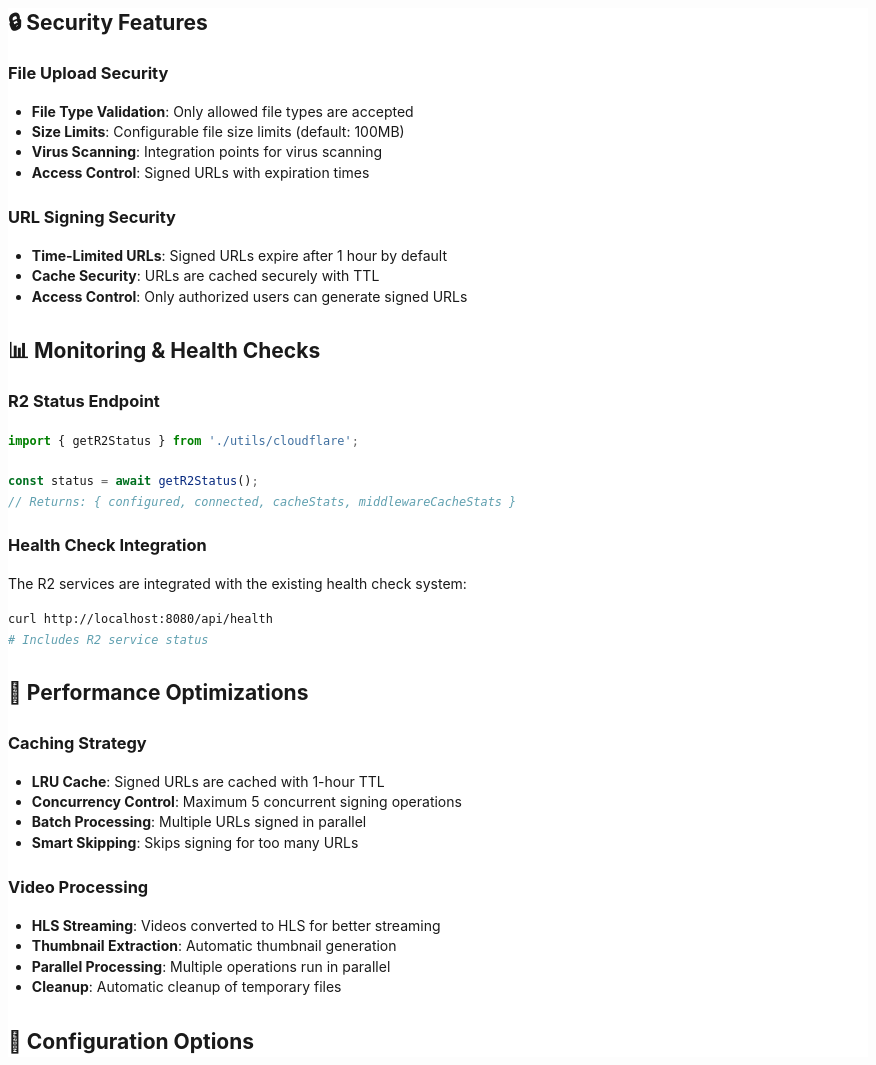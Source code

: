 ## 🔒 Security Features

### File Upload Security

- **File Type Validation**: Only allowed file types are accepted
- **Size Limits**: Configurable file size limits (default: 100MB)
- **Virus Scanning**: Integration points for virus scanning
- **Access Control**: Signed URLs with expiration times

### URL Signing Security

- **Time-Limited URLs**: Signed URLs expire after 1 hour by default
- **Cache Security**: URLs are cached securely with TTL
- **Access Control**: Only authorized users can generate signed URLs

## 📊 Monitoring & Health Checks

### R2 Status Endpoint

```typescript
import { getR2Status } from './utils/cloudflare';

const status = await getR2Status();
// Returns: { configured, connected, cacheStats, middlewareCacheStats }
```

### Health Check Integration

The R2 services are integrated with the existing health check system:

```bash
curl http://localhost:8080/api/health
# Includes R2 service status
```

## 🚀 Performance Optimizations

### Caching Strategy

- **LRU Cache**: Signed URLs are cached with 1-hour TTL
- **Concurrency Control**: Maximum 5 concurrent signing operations
- **Batch Processing**: Multiple URLs signed in parallel
- **Smart Skipping**: Skips signing for too many URLs

### Video Processing

- **HLS Streaming**: Videos converted to HLS for better streaming
- **Thumbnail Extraction**: Automatic thumbnail generation
- **Parallel Processing**: Multiple operations run in parallel
- **Cleanup**: Automatic cleanup of temporary files

## 🔧 Configuration Options

